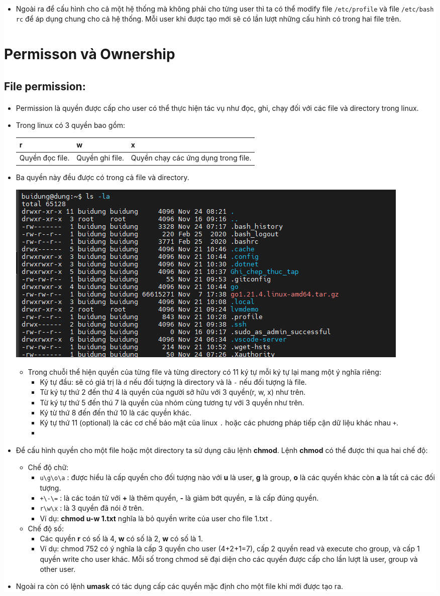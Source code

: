 - Ngoài ra để cấu hình cho cả một hệ thống mà không phải cho từng user thì ta có thể modify file `/etc/profile` và file `/etc/bashrc` để áp dụng chung cho cả hệ thống. Mỗi user khi được tạo mới sẽ có lần lượt những cấu hình có trong hai file trên. 


# Permisson và Ownership

## File permission: 

- Permission là quyền được cấp cho user có thể thực hiện tác vụ như đọc, ghi, chạy đối với các file và directory trong linux. 
- Trong linux có 3 quyền bao gồm:
  
  r|w|x
  -|-|- 
  Quyền đọc file. | Quyền ghi file.| Quyền chạy các ứng dụng trong file. 

- Ba quyền này đều được có trong cả file và directory.
  
  ![Alt text](image/ls-la.png)
  
  - Trong chuỗi thể hiện quyền của từng file và từng directory có 11 ký tự mỗi ký tự lại mang một ý nghĩa riêng:
    - Ký tự đầu: sẽ có giá trị là `d` nếu đối tượng là directory và là `-` nếu đối tượng là file.
    - Từ ký tự thứ 2 đến thứ 4 là quyền của người sở hữu với 3 quyền(r, w, x) như trên.
    - Từ ký tự thứ 5 đến thú 7 là quyền của nhóm cùng tương tự với 3 quyền như trên.
    - Ký từ thứ 8 đến đến thứ 10 là các quyền khác.
    - Ký tự thứ 11 (optional) là các cơ chế bảo mật của linux `.` hoặc các phương pháp tiếp cận dữ liệu khác nhau `+`.
    - 

- Để cấu hình quyền cho một file hoặc một directory ta sử dụng câu lệnh **chmod**. Lệnh **chmod** có thể được thi qua hai chế độ:
  - Chế độ chữ:  
     - `u\g\o\a` : được hiểu là cấp quyền cho đối tượng nào với **u** là user, **g** là group, **o** là các quyền khác còn **a** là tất cả các đối tượng. 
     - `+\-\=` : là các toán tử với **+** là thêm quyền, **-** là giảm bớt quyền, **=** là cấp đúng quyền.
     - `r\w\x` : là 3 quyền đã nói ở trên.
     - Ví dụ: **chmod u-w 1.txt** nghĩa là bỏ quyền write của user cho file 1.txt .
  - Chế độ số: 
    - Các quyền **r** có số là 4, **w** có số là 2, **w** có số là 1.
    - Ví dụ: chmod 752 có ý nghĩa là cấp 3 quyền cho user (4+2+1=7), cấp 2 quyền read và execute cho group, và cấp 1 quyền write cho user khác. Mỗi số trong chmod sẽ đại diện cho các quyền được cấp cho lần lượt là user, group và other user.   
- Ngoài ra còn có lệnh **umask** có tác dụng cấp các quyền mặc định cho một file khi mới được tạo ra.
